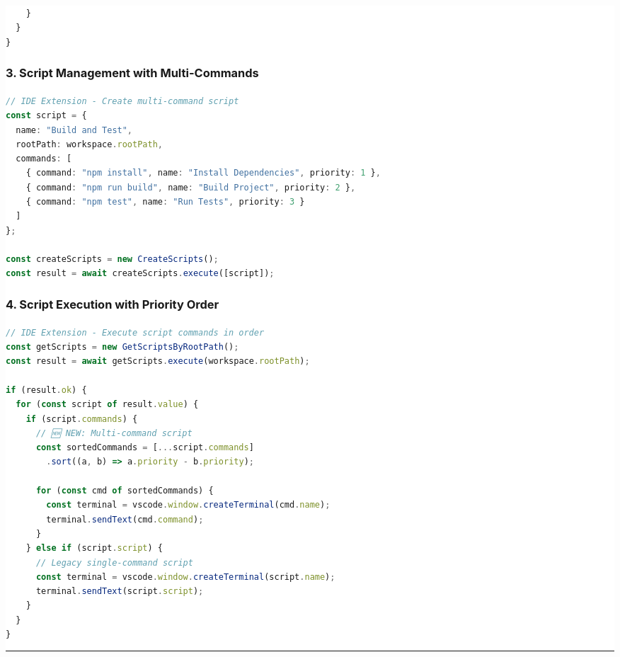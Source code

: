 ```typescript
    }
  }
}
```

### **3. Script Management with Multi-Commands**

```typescript
// IDE Extension - Create multi-command script
const script = {
  name: "Build and Test",
  rootPath: workspace.rootPath,
  commands: [
    { command: "npm install", name: "Install Dependencies", priority: 1 },
    { command: "npm run build", name: "Build Project", priority: 2 },
    { command: "npm test", name: "Run Tests", priority: 3 }
  ]
};

const createScripts = new CreateScripts();
const result = await createScripts.execute([script]);
```

### **4. Script Execution with Priority Order**

```typescript
// IDE Extension - Execute script commands in order
const getScripts = new GetScriptsByRootPath();
const result = await getScripts.execute(workspace.rootPath);

if (result.ok) {
  for (const script of result.value) {
    if (script.commands) {
      // 🆕 NEW: Multi-command script
      const sortedCommands = [...script.commands]
        .sort((a, b) => a.priority - b.priority);
      
      for (const cmd of sortedCommands) {
        const terminal = vscode.window.createTerminal(cmd.name);
        terminal.sendText(cmd.command);
      }
    } else if (script.script) {
      // Legacy single-command script
      const terminal = vscode.window.createTerminal(script.name);
      terminal.sendText(script.script);
    }
  }
}
```

---
